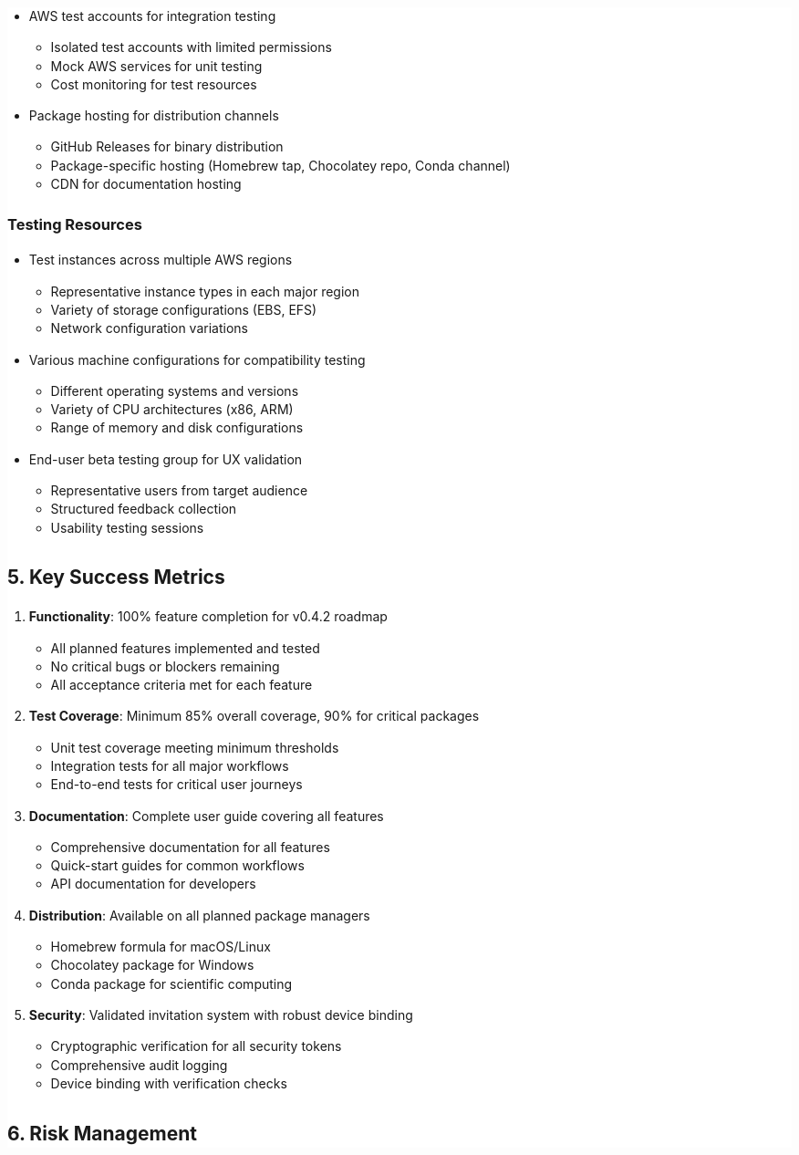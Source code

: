 - AWS test accounts for integration testing
  - Isolated test accounts with limited permissions
  - Mock AWS services for unit testing
  - Cost monitoring for test resources

- Package hosting for distribution channels
  - GitHub Releases for binary distribution
  - Package-specific hosting (Homebrew tap, Chocolatey repo, Conda channel)
  - CDN for documentation hosting

### Testing Resources

- Test instances across multiple AWS regions
  - Representative instance types in each major region
  - Variety of storage configurations (EBS, EFS)
  - Network configuration variations

- Various machine configurations for compatibility testing
  - Different operating systems and versions
  - Variety of CPU architectures (x86, ARM)
  - Range of memory and disk configurations

- End-user beta testing group for UX validation
  - Representative users from target audience
  - Structured feedback collection
  - Usability testing sessions

## 5. Key Success Metrics

1. **Functionality**: 100% feature completion for v0.4.2 roadmap
   - All planned features implemented and tested
   - No critical bugs or blockers remaining
   - All acceptance criteria met for each feature

2. **Test Coverage**: Minimum 85% overall coverage, 90% for critical packages
   - Unit test coverage meeting minimum thresholds
   - Integration tests for all major workflows
   - End-to-end tests for critical user journeys

3. **Documentation**: Complete user guide covering all features
   - Comprehensive documentation for all features
   - Quick-start guides for common workflows
   - API documentation for developers

4. **Distribution**: Available on all planned package managers
   - Homebrew formula for macOS/Linux
   - Chocolatey package for Windows
   - Conda package for scientific computing

5. **Security**: Validated invitation system with robust device binding
   - Cryptographic verification for all security tokens
   - Comprehensive audit logging
   - Device binding with verification checks

## 6. Risk Management
